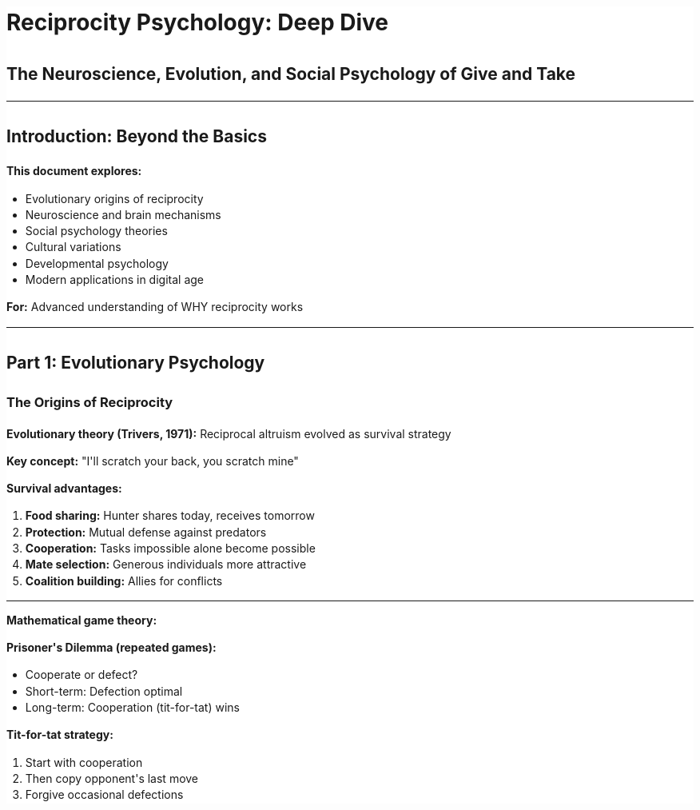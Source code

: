 # Reciprocity Psychology: Deep Dive

## The Neuroscience, Evolution, and Social Psychology of Give and Take

---

## Introduction: Beyond the Basics

**This document explores:**
- Evolutionary origins of reciprocity
- Neuroscience and brain mechanisms
- Social psychology theories
- Cultural variations
- Developmental psychology
- Modern applications in digital age

**For:** Advanced understanding of WHY reciprocity works

---

## Part 1: Evolutionary Psychology

### The Origins of Reciprocity

**Evolutionary theory (Trivers, 1971):**
Reciprocal altruism evolved as survival strategy

**Key concept:**
"I'll scratch your back, you scratch mine"

**Survival advantages:**
1. **Food sharing:** Hunter shares today, receives tomorrow
2. **Protection:** Mutual defense against predators
3. **Cooperation:** Tasks impossible alone become possible
4. **Mate selection:** Generous individuals more attractive
5. **Coalition building:** Allies for conflicts

---

**Mathematical game theory:**

**Prisoner's Dilemma (repeated games):**
- Cooperate or defect?
- Short-term: Defection optimal
- Long-term: Cooperation (tit-for-tat) wins

**Tit-for-tat strategy:**
1. Start with cooperation
2. Then copy opponent's last move
3. Forgive occasional defections
